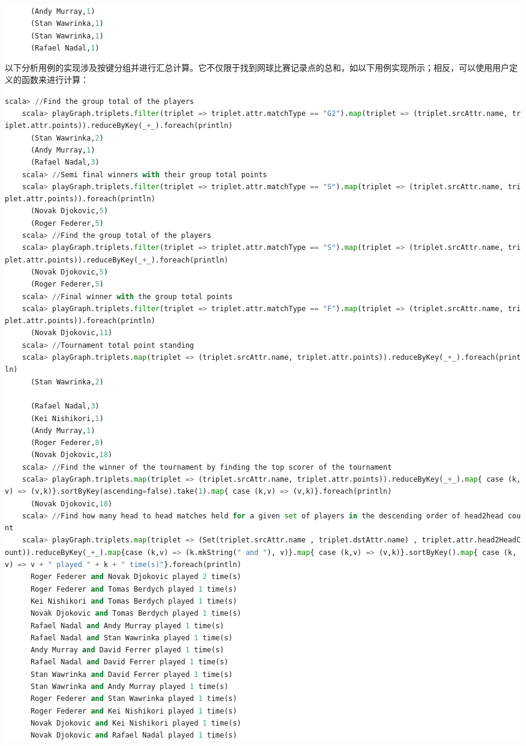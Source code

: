 ```py
      (Andy Murray,1)    
      (Stan Wawrinka,1)    
      (Stan Wawrinka,1)    
      (Rafael Nadal,1) 

```

以下分析用例的实现涉及按键分组并进行汇总计算。它不仅限于找到网球比赛记录点的总和，如以下用例实现所示；相反，可以使用用户定义的函数来进行计算：

```py
scala> //Find the group total of the players
	scala> playGraph.triplets.filter(triplet => triplet.attr.matchType == "G2").map(triplet => (triplet.srcAttr.name, triplet.attr.points)).reduceByKey(_+_).foreach(println)
      (Stan Wawrinka,2)    
      (Andy Murray,1)    
      (Rafael Nadal,3)
    scala> //Semi final winners with their group total points
	scala> playGraph.triplets.filter(triplet => triplet.attr.matchType == "S").map(triplet => (triplet.srcAttr.name, triplet.attr.points)).foreach(println)
      (Novak Djokovic,5)    
      (Roger Federer,5)
    scala> //Find the group total of the players
	scala> playGraph.triplets.filter(triplet => triplet.attr.matchType == "S").map(triplet => (triplet.srcAttr.name, triplet.attr.points)).reduceByKey(_+_).foreach(println)
      (Novak Djokovic,5)    
      (Roger Federer,5)
    scala> //Final winner with the group total points
	scala> playGraph.triplets.filter(triplet => triplet.attr.matchType == "F").map(triplet => (triplet.srcAttr.name, triplet.attr.points)).foreach(println)
      (Novak Djokovic,11)
    scala> //Tournament total point standing
	scala> playGraph.triplets.map(triplet => (triplet.srcAttr.name, triplet.attr.points)).reduceByKey(_+_).foreach(println)
      (Stan Wawrinka,2)

      (Rafael Nadal,3)    
      (Kei Nishikori,1)    
      (Andy Murray,1)    
      (Roger Federer,8)    
      (Novak Djokovic,18)
    scala> //Find the winner of the tournament by finding the top scorer of the tournament
	scala> playGraph.triplets.map(triplet => (triplet.srcAttr.name, triplet.attr.points)).reduceByKey(_+_).map{ case (k,v) => (v,k)}.sortByKey(ascending=false).take(1).map{ case (k,v) => (v,k)}.foreach(println)
      (Novak Djokovic,18)
    scala> //Find how many head to head matches held for a given set of players in the descending order of head2head count
	scala> playGraph.triplets.map(triplet => (Set(triplet.srcAttr.name , triplet.dstAttr.name) , triplet.attr.head2HeadCount)).reduceByKey(_+_).map{case (k,v) => (k.mkString(" and "), v)}.map{ case (k,v) => (v,k)}.sortByKey().map{ case (k,v) => v + " played " + k + " time(s)"}.foreach(println)
      Roger Federer and Novak Djokovic played 2 time(s)    
      Roger Federer and Tomas Berdych played 1 time(s)    
      Kei Nishikori and Tomas Berdych played 1 time(s)    
      Novak Djokovic and Tomas Berdych played 1 time(s)    
      Rafael Nadal and Andy Murray played 1 time(s)    
      Rafael Nadal and Stan Wawrinka played 1 time(s)    
      Andy Murray and David Ferrer played 1 time(s)    
      Rafael Nadal and David Ferrer played 1 time(s)    
      Stan Wawrinka and David Ferrer played 1 time(s)    
      Stan Wawrinka and Andy Murray played 1 time(s)    
      Roger Federer and Stan Wawrinka played 1 time(s)    
      Roger Federer and Kei Nishikori played 1 time(s)    
      Novak Djokovic and Kei Nishikori played 1 time(s)    
      Novak Djokovic and Rafael Nadal played 1 time(s) 
```